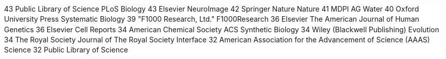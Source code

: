 <td align="right">43</td>
</tr>
<tr class="even">
<td align="left">Public Library of Science</td>
<td align="left">PLoS Biology</td>
<td align="right">43</td>
</tr>
<tr class="odd">
<td align="left">Elsevier</td>
<td align="left">NeuroImage</td>
<td align="right">42</td>
</tr>
<tr class="even">
<td align="left">Springer Nature</td>
<td align="left">Nature</td>
<td align="right">41</td>
</tr>
<tr class="odd">
<td align="left">MDPI AG</td>
<td align="left">Water</td>
<td align="right">40</td>
</tr>
<tr class="even">
<td align="left">Oxford University Press</td>
<td align="left">Systematic Biology</td>
<td align="right">39</td>
</tr>
<tr class="odd">
<td align="left">&quot;F1000 Research, Ltd.&quot;</td>
<td align="left">F1000Research</td>
<td align="right">36</td>
</tr>
<tr class="even">
<td align="left">Elsevier</td>
<td align="left">The American Journal of Human Genetics</td>
<td align="right">36</td>
</tr>
<tr class="odd">
<td align="left">Elsevier</td>
<td align="left">Cell Reports</td>
<td align="right">34</td>
</tr>
<tr class="even">
<td align="left">American Chemical Society</td>
<td align="left">ACS Synthetic Biology</td>
<td align="right">34</td>
</tr>
<tr class="odd">
<td align="left">Wiley (Blackwell Publishing)</td>
<td align="left">Evolution</td>
<td align="right">34</td>
</tr>
<tr class="even">
<td align="left">The Royal Society</td>
<td align="left">Journal of The Royal Society Interface</td>
<td align="right">32</td>
</tr>
<tr class="odd">
<td align="left">American Association for the Advancement of Science (AAAS)</td>
<td align="left">Science</td>
<td align="right">32</td>
</tr>
<tr class="even">
<td align="left">Public Library of Science</td>